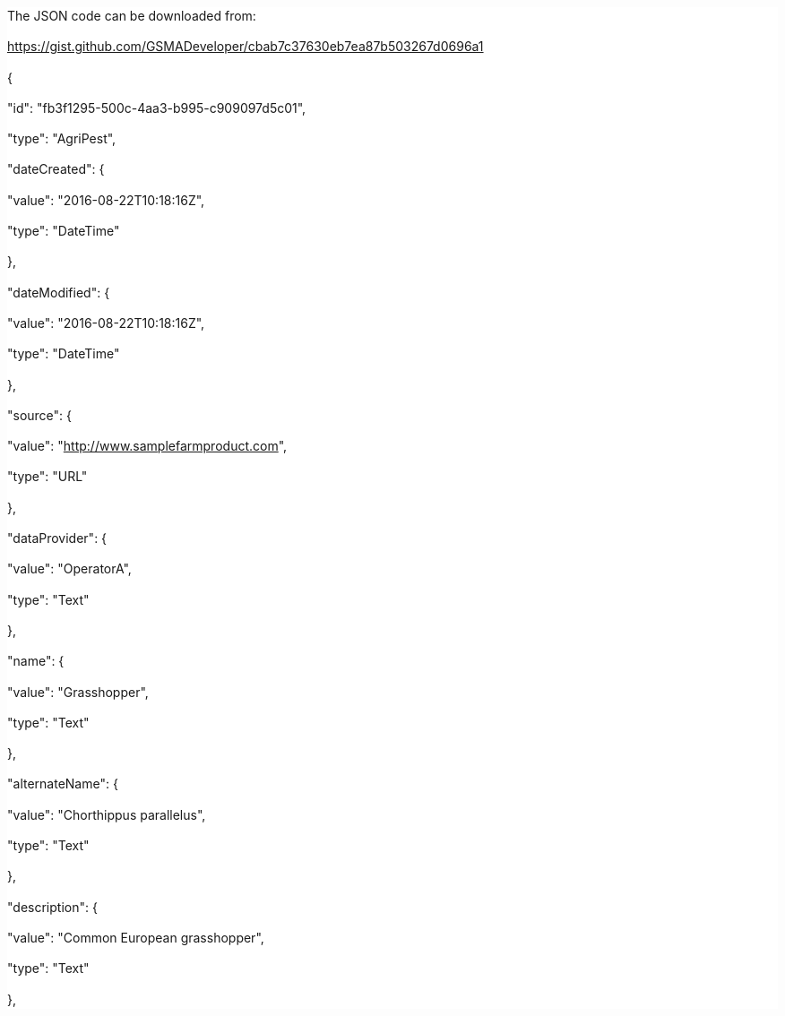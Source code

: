 The JSON code can be downloaded from:

<https://gist.github.com/GSMADeveloper/cbab7c37630eb7ea87b503267d0696a1>

{

"id": "fb3f1295-500c-4aa3-b995-c909097d5c01",

"type": "AgriPest",

"dateCreated": {

"value": "2016-08-22T10:18:16Z",

"type": "DateTime"

},

"dateModified": {

"value": "2016-08-22T10:18:16Z",

"type": "DateTime"

},

"source": {

"value": "http://www.samplefarmproduct.com",

"type": "URL"

},

"dataProvider": {

"value": "OperatorA",

"type": "Text"

},

"name": {

"value": "Grasshopper",

"type": "Text"

},

"alternateName": {

"value": "Chorthippus parallelus",

"type": "Text"

},

"description": {

"value": "Common European grasshopper",

"type": "Text"

},
